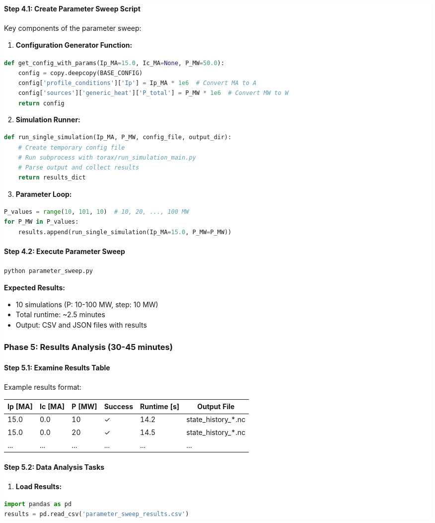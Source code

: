 #### Step 4.1: Create Parameter Sweep Script
Key components of the parameter sweep:

1. **Configuration Generator Function:**
```python
def get_config_with_params(Ip_MA=15.0, Ic_MA=None, P_MW=50.0):
    config = copy.deepcopy(BASE_CONFIG)
    config['profile_conditions']['Ip'] = Ip_MA * 1e6  # Convert MA to A
    config['sources']['generic_heat']['P_total'] = P_MW * 1e6  # Convert MW to W
    return config
```

2. **Simulation Runner:**
```python
def run_single_simulation(Ip_MA, P_MW, config_file, output_dir):
    # Create temporary config file
    # Run subprocess with torax/run_simulation_main.py
    # Parse output and collect results
    return results_dict
```

3. **Parameter Loop:**
```python
P_values = range(10, 101, 10)  # 10, 20, ..., 100 MW
for P_MW in P_values:
    results.append(run_single_simulation(Ip_MA=15.0, P_MW=P_MW))
```

#### Step 4.2: Execute Parameter Sweep
```bash
python parameter_sweep.py
```

**Expected Results:**
- 10 simulations (P: 10-100 MW, step: 10 MW)
- Total runtime: ~2.5 minutes
- Output: CSV and JSON files with results

### Phase 5: Results Analysis (30-45 minutes)

#### Step 5.1: Examine Results Table
Example results format:

| Ip [MA] | Ic [MA] | P [MW] | Success | Runtime [s] | Output File |
|---------|---------|--------|---------|-------------|-------------|
| 15.0    | 0.0     | 10     | ✓       | 14.2        | state_history_*.nc |
| 15.0    | 0.0     | 20     | ✓       | 14.5        | state_history_*.nc |
| ...     | ...     | ...    | ...     | ...         | ... |

#### Step 5.2: Data Analysis Tasks
1. **Load Results:**
```python
import pandas as pd
results = pd.read_csv('parameter_sweep_results.csv')
```
